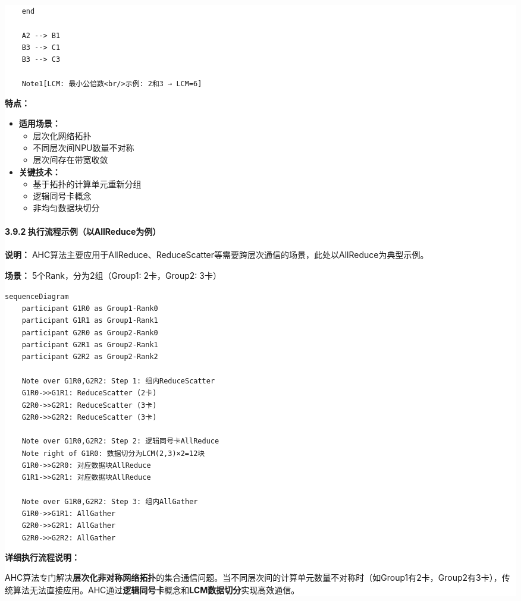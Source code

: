 ```mermaid
    end
    
    A2 --> B1
    B3 --> C1
    B3 --> C3
    
    Note1[LCM: 最小公倍数<br/>示例: 2和3 → LCM=6]
```

**特点：**
- **适用场景：**
  - 层次化网络拓扑
  - 不同层次间NPU数量不对称
  - 层次间存在带宽收敛
- **关键技术：**
  - 基于拓扑的计算单元重新分组
  - 逻辑同号卡概念
  - 非均匀数据块切分

#### 3.9.2 执行流程示例（以AllReduce为例）

**说明：** AHC算法主要应用于AllReduce、ReduceScatter等需要跨层次通信的场景，此处以AllReduce为典型示例。

**场景：** 5个Rank，分为2组（Group1: 2卡，Group2: 3卡）

```mermaid
sequenceDiagram
    participant G1R0 as Group1-Rank0
    participant G1R1 as Group1-Rank1
    participant G2R0 as Group2-Rank0
    participant G2R1 as Group2-Rank1
    participant G2R2 as Group2-Rank2
    
    Note over G1R0,G2R2: Step 1: 组内ReduceScatter
    G1R0->>G1R1: ReduceScatter (2卡)
    G2R0->>G2R1: ReduceScatter (3卡)
    G2R0->>G2R2: ReduceScatter (3卡)
    
    Note over G1R0,G2R2: Step 2: 逻辑同号卡AllReduce
    Note right of G1R0: 数据切分为LCM(2,3)×2=12块
    G1R0->>G2R0: 对应数据块AllReduce
    G1R1->>G2R1: 对应数据块AllReduce
    
    Note over G1R0,G2R2: Step 3: 组内AllGather
    G1R0->>G1R1: AllGather
    G2R0->>G2R1: AllGather
    G2R0->>G2R2: AllGather
```

**详细执行流程说明：**

AHC算法专门解决**层次化非对称网络拓扑**的集合通信问题。当不同层次间的计算单元数量不对称时（如Group1有2卡，Group2有3卡），传统算法无法直接应用。AHC通过**逻辑同号卡**概念和**LCM数据切分**实现高效通信。
